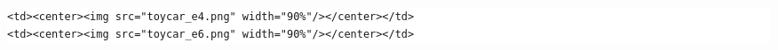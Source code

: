     <td><center><img src="toycar_e4.png" width="90%"/></center></td>
    <td><center><img src="toycar_e6.png" width="90%"/></center></td>